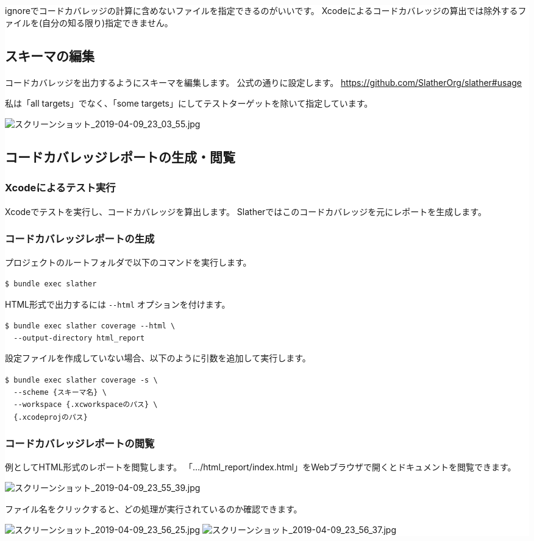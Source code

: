 ignoreでコードカバレッジの計算に含めないファイルを指定できるのがいいです。
Xcodeによるコードカバレッジの算出では除外するファイルを(自分の知る限り)指定できません。

## スキーマの編集

コードカバレッジを出力するようにスキーマを編集します。
公式の通りに設定します。
https://github.com/SlatherOrg/slather#usage

私は「all targets」でなく、「some targets」にしてテストターゲットを除いて指定しています。

<img width="532" alt="スクリーンショット_2019-04-09_23_03_55.jpg" src="https://qiita-image-store.s3.amazonaws.com/0/138245/51ccdf1e-eed8-2826-3e0f-e5acb47d2649.jpeg">

## コードカバレッジレポートの生成・閲覧

### Xcodeによるテスト実行

Xcodeでテストを実行し、コードカバレッジを算出します。
Slatherではこのコードカバレッジを元にレポートを生成します。

### コードカバレッジレポートの生成

プロジェクトのルートフォルダで以下のコマンドを実行します。

```shell-session
$ bundle exec slather
```

HTML形式で出力するには `--html` オプションを付けます。

```shell-session
$ bundle exec slather coverage --html \
  --output-directory html_report
```

設定ファイルを作成していない場合、以下のように引数を追加して実行します。

```shell-session
$ bundle exec slather coverage -s \
  --scheme {スキーマ名} \
  --workspace {.xcworkspaceのパス} \
  {.xcodeprojのパス}
```

### コードカバレッジレポートの閲覧

例としてHTML形式のレポートを閲覧します。
「…/html_report/index.html」をWebブラウザで開くとドキュメントを閲覧できます。

<img width="1128" alt="スクリーンショット_2019-04-09_23_55_39.jpg" src="https://qiita-image-store.s3.amazonaws.com/0/138245/791110a3-c68c-3dd6-cf0b-2488b67b0648.jpeg">

ファイル名をクリックすると、どの処理が実行されているのか確認できます。

<img width="1241" alt="スクリーンショット_2019-04-09_23_56_25.jpg" src="https://qiita-image-store.s3.amazonaws.com/0/138245/40ef1464-d694-f053-b510-cc474b17565e.jpeg">
<img width="1220" alt="スクリーンショット_2019-04-09_23_56_37.jpg" src="https://qiita-image-store.s3.amazonaws.com/0/138245/8d9c9207-51a0-5f49-a744-d956752eb99f.jpeg">
